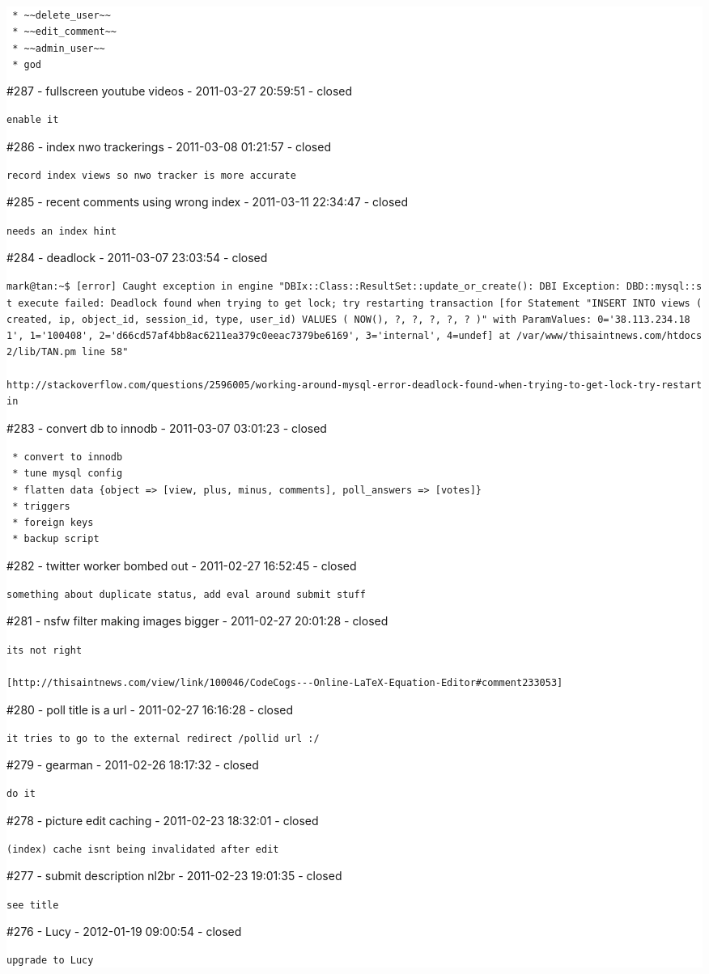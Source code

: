 ```
 * ~~delete_user~~
 * ~~edit_comment~~
 * ~~admin_user~~
 * god
```
#287 - fullscreen youtube videos - 2011-03-27 20:59:51 - closed
```
enable it
```
#286 - index nwo trackerings - 2011-03-08 01:21:57 - closed
```
record index views so nwo tracker is more accurate
```
#285 - recent comments using wrong index - 2011-03-11 22:34:47 - closed
```
needs an index hint
```
#284 - deadlock - 2011-03-07 23:03:54 - closed
```
mark@tan:~$ [error] Caught exception in engine "DBIx::Class::ResultSet::update_or_create(): DBI Exception: DBD::mysql::st execute failed: Deadlock found when trying to get lock; try restarting transaction [for Statement "INSERT INTO views ( created, ip, object_id, session_id, type, user_id) VALUES ( NOW(), ?, ?, ?, ?, ? )" with ParamValues: 0='38.113.234.181', 1='100408', 2='d66cd57af4bb8ac6211ea379c0eeac7379be6169', 3='internal', 4=undef] at /var/www/thisaintnews.com/htdocs2/lib/TAN.pm line 58"

http://stackoverflow.com/questions/2596005/working-around-mysql-error-deadlock-found-when-trying-to-get-lock-try-restartin
```
#283 - convert db to innodb - 2011-03-07 03:01:23 - closed
```
 * convert to innodb
 * tune mysql config
 * flatten data {object => [view, plus, minus, comments], poll_answers => [votes]}
 * triggers
 * foreign keys
 * backup script
```
#282 - twitter worker bombed out - 2011-02-27 16:52:45 - closed
```
something about duplicate status, add eval around submit stuff
```
#281 - nsfw filter making images bigger - 2011-02-27 20:01:28 - closed
```
its not right

[http://thisaintnews.com/view/link/100046/CodeCogs---Online-LaTeX-Equation-Editor#comment233053]
```
#280 - poll title is a url - 2011-02-27 16:16:28 - closed
```
it tries to go to the external redirect /pollid url :/
```
#279 - gearman - 2011-02-26 18:17:32 - closed
```
do it
```
#278 - picture edit caching - 2011-02-23 18:32:01 - closed
```
(index) cache isnt being invalidated after edit
```
#277 - submit description nl2br - 2011-02-23 19:01:35 - closed
```
see title
```
#276 - Lucy - 2012-01-19 09:00:54 - closed
```
upgrade to Lucy
```